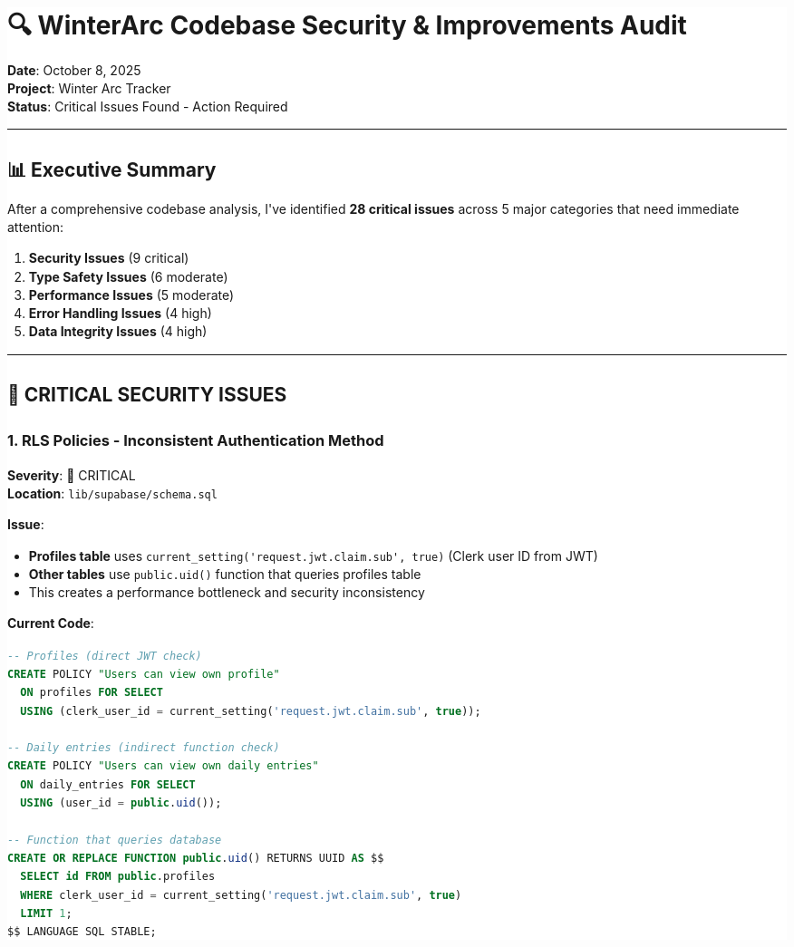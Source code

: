 # 🔍 WinterArc Codebase Security & Improvements Audit

**Date**: October 8, 2025  
**Project**: Winter Arc Tracker  
**Status**: Critical Issues Found - Action Required

---

## 📊 Executive Summary

After a comprehensive codebase analysis, I've identified **28 critical issues** across 5 major categories that need immediate attention:

1. **Security Issues** (9 critical)
2. **Type Safety Issues** (6 moderate)
3. **Performance Issues** (5 moderate)
4. **Error Handling Issues** (4 high)
5. **Data Integrity Issues** (4 high)

---

## 🔴 CRITICAL SECURITY ISSUES

### 1. RLS Policies - Inconsistent Authentication Method
**Severity**: 🔴 CRITICAL  
**Location**: `lib/supabase/schema.sql`

**Issue**:
- **Profiles table** uses `current_setting('request.jwt.claim.sub', true)` (Clerk user ID from JWT)
- **Other tables** use `public.uid()` function that queries profiles table
- This creates a performance bottleneck and security inconsistency

**Current Code**:
```sql
-- Profiles (direct JWT check)
CREATE POLICY "Users can view own profile"
  ON profiles FOR SELECT
  USING (clerk_user_id = current_setting('request.jwt.claim.sub', true));

-- Daily entries (indirect function check)
CREATE POLICY "Users can view own daily entries"
  ON daily_entries FOR SELECT
  USING (user_id = public.uid());

-- Function that queries database
CREATE OR REPLACE FUNCTION public.uid() RETURNS UUID AS $$
  SELECT id FROM public.profiles 
  WHERE clerk_user_id = current_setting('request.jwt.claim.sub', true)
  LIMIT 1;
$$ LANGUAGE SQL STABLE;
```
